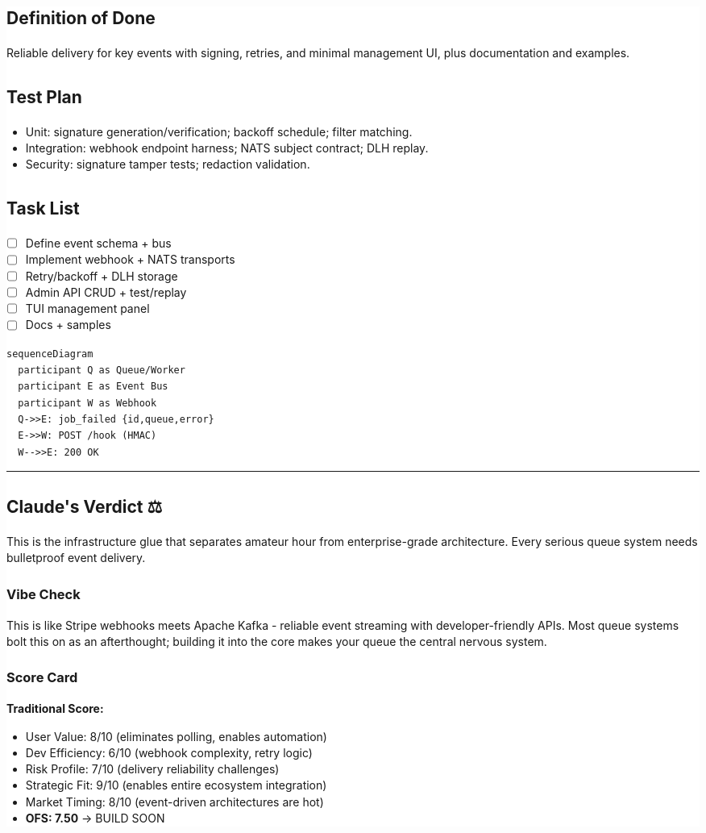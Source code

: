## Definition of Done
Reliable delivery for key events with signing, retries, and minimal management UI, plus documentation and examples.

## Test Plan
- Unit: signature generation/verification; backoff schedule; filter matching.
- Integration: webhook endpoint harness; NATS subject contract; DLH replay.
- Security: signature tamper tests; redaction validation.

## Task List
- [ ] Define event schema + bus
- [ ] Implement webhook + NATS transports
- [ ] Retry/backoff + DLH storage
- [ ] Admin API CRUD + test/replay
- [ ] TUI management panel
- [ ] Docs + samples

```mermaid
sequenceDiagram
  participant Q as Queue/Worker
  participant E as Event Bus
  participant W as Webhook
  Q->>E: job_failed {id,queue,error}
  E->>W: POST /hook (HMAC)
  W-->>E: 200 OK
```

---

## Claude's Verdict ⚖️

This is the infrastructure glue that separates amateur hour from enterprise-grade architecture. Every serious queue system needs bulletproof event delivery.

### Vibe Check

This is like Stripe webhooks meets Apache Kafka - reliable event streaming with developer-friendly APIs. Most queue systems bolt this on as an afterthought; building it into the core makes your queue the central nervous system.

### Score Card

**Traditional Score:**
- User Value: 8/10 (eliminates polling, enables automation)
- Dev Efficiency: 6/10 (webhook complexity, retry logic)
- Risk Profile: 7/10 (delivery reliability challenges)
- Strategic Fit: 9/10 (enables entire ecosystem integration)
- Market Timing: 8/10 (event-driven architectures are hot)
- **OFS: 7.50** → BUILD SOON
